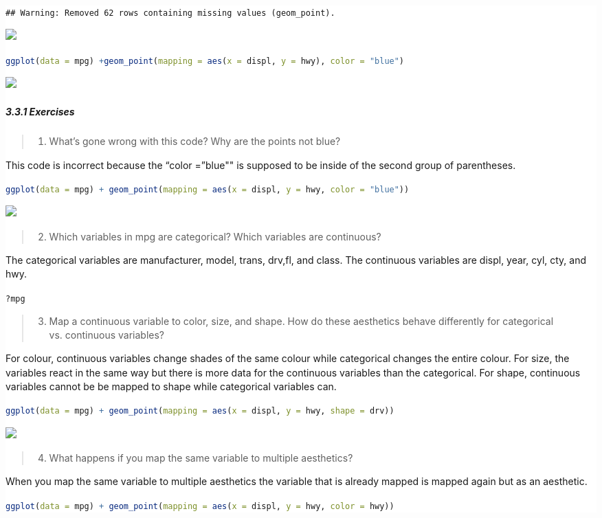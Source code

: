     ## Warning: Removed 62 rows containing missing values (geom_point).

![](Data-Visualization-notebook_files/figure-gfm/unnamed-chunk-10-1.png)

``` r
ggplot(data = mpg) +geom_point(mapping = aes(x = displ, y = hwy), color = "blue")
```

![](Data-Visualization-notebook_files/figure-gfm/unnamed-chunk-11-1.png)

##### 3.3.1 Exercises

> 1.  What’s gone wrong with this code? Why are the points not blue?

This code is incorrect because the “color =”blue"" is supposed to be
inside of the second group of parentheses.

``` r
ggplot(data = mpg) + geom_point(mapping = aes(x = displ, y = hwy, color = "blue"))
```

![](Data-Visualization-notebook_files/figure-gfm/unnamed-chunk-12-1.png)

> 2.  Which variables in mpg are categorical? Which variables are
>     continuous?

The categorical variables are manufacturer, model, trans, drv,fl, and
class. The continuous variables are displ, year, cyl, cty, and hwy.

``` r
?mpg
```

> 3.  Map a continuous variable to color, size, and shape. How do these
>     aesthetics behave differently for categorical vs. continuous
>     variables?

For colour, continuous variables change shades of the same colour while
categorical changes the entire colour. For size, the variables react in
the same way but there is more data for the continuous variables than
the categorical. For shape, continuous variables cannot be be mapped to
shape while categorical variables can.

``` r
ggplot(data = mpg) + geom_point(mapping = aes(x = displ, y = hwy, shape = drv))
```

![](Data-Visualization-notebook_files/figure-gfm/unnamed-chunk-14-1.png)

> 4.  What happens if you map the same variable to multiple aesthetics?

When you map the same variable to multiple aesthetics the variable that
is already mapped is mapped again but as an aesthetic.

``` r
ggplot(data = mpg) + geom_point(mapping = aes(x = displ, y = hwy, color = hwy))
```
